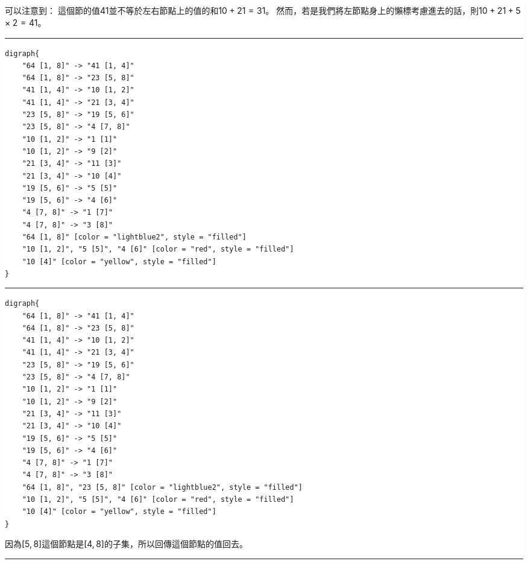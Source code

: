 可以注意到：
這個節的值$41$並不等於左右節點上的值的和$10 + 21 = 31$。
然而，若是我們將左節點身上的懶標考慮進去的話，則$10 + 21 + 5 \times 2 = 41$。

---

```graphviz
digraph{
    "64 [1, 8]" -> "41 [1, 4]"
    "64 [1, 8]" -> "23 [5, 8]"
    "41 [1, 4]" -> "10 [1, 2]"
    "41 [1, 4]" -> "21 [3, 4]"
    "23 [5, 8]" -> "19 [5, 6]"
    "23 [5, 8]" -> "4 [7, 8]"
    "10 [1, 2]" -> "1 [1]"
    "10 [1, 2]" -> "9 [2]"
    "21 [3, 4]" -> "11 [3]"
    "21 [3, 4]" -> "10 [4]"
    "19 [5, 6]" -> "5 [5]"
    "19 [5, 6]" -> "4 [6]"
    "4 [7, 8]" -> "1 [7]"
    "4 [7, 8]" -> "3 [8]"
    "64 [1, 8]" [color = "lightblue2", style = "filled"]
    "10 [1, 2]", "5 [5]", "4 [6]" [color = "red", style = "filled"]
    "10 [4]" [color = "yellow", style = "filled"]
}
```

---

```graphviz
digraph{
    "64 [1, 8]" -> "41 [1, 4]"
    "64 [1, 8]" -> "23 [5, 8]"
    "41 [1, 4]" -> "10 [1, 2]"
    "41 [1, 4]" -> "21 [3, 4]"
    "23 [5, 8]" -> "19 [5, 6]"
    "23 [5, 8]" -> "4 [7, 8]"
    "10 [1, 2]" -> "1 [1]"
    "10 [1, 2]" -> "9 [2]"
    "21 [3, 4]" -> "11 [3]"
    "21 [3, 4]" -> "10 [4]"
    "19 [5, 6]" -> "5 [5]"
    "19 [5, 6]" -> "4 [6]"
    "4 [7, 8]" -> "1 [7]"
    "4 [7, 8]" -> "3 [8]"
    "64 [1, 8]", "23 [5, 8]" [color = "lightblue2", style = "filled"]
    "10 [1, 2]", "5 [5]", "4 [6]" [color = "red", style = "filled"]
    "10 [4]" [color = "yellow", style = "filled"]
}
```

因為$[5, 8]$這個節點是$[4, 8]$的子集，所以回傳這個節點的值回去。

---